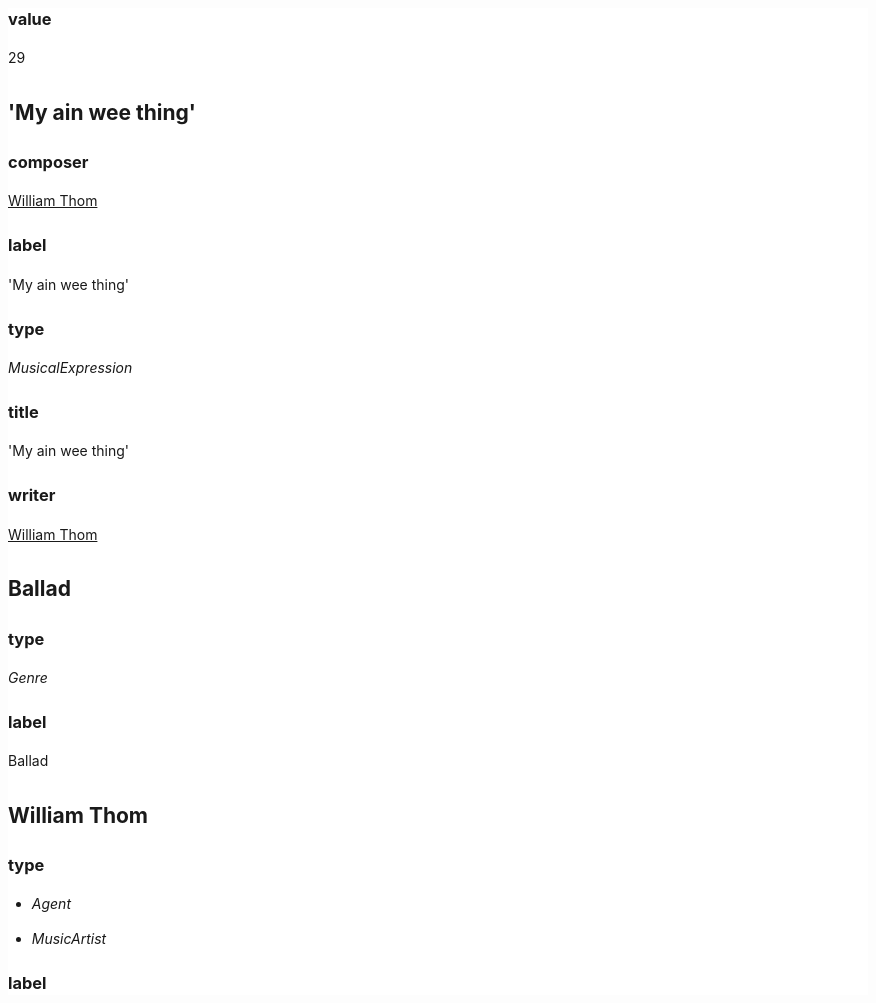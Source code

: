 ### value


29

## 'My ain wee thing'

### composer


[William Thom](#William-Thom)

### label


'My ain wee thing'

### type


*MusicalExpression*

### title


'My ain wee thing'

### writer


[William Thom](#William-Thom)

## Ballad

### type


*Genre*

### label


Ballad

## William Thom

### type

 - *Agent*

 - *MusicArtist*

### label

